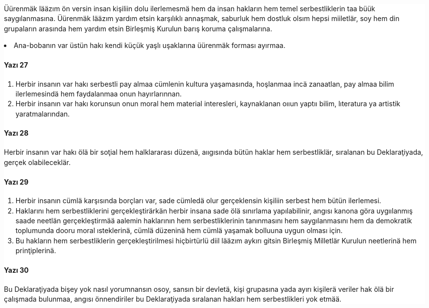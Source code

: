    Üürenmäk lääzım ön versin insan kişiliin dolu ilerlemesmä hem da insan hakların hem temel serbestliklerin taa büük saygılanmasına. Üürenmäk lääzım yardım etsin karşılıklı annaşmak, saburluk hem dostluk olsım hepsi miiletlär, soy hem din grupaların arasında hem yardım etsin Birleşmiş Kurulun barış koruma çalışmalarına.
  </li>
  <li>
   Ana-bobanın var üstün hakı kendi küçük yaşlı uşaklarına üürenmäk forması ayırmaa.
  </li>
 </ol>
 <h4>
  Yazı 27
 </h4>
 <ol>
  <li>
   Herbir insanın var hakı serbestli pay almaa cümlenin kultura yaşamasında, hoşlanmaa incä zanaatlan, pay almaa bilim ilerlemesindä hem faydalanmaa onun hayırlarınnan.
  </li>
  <li>
   Herbir insanın var hakı korunsun onun moral hem material interesleri, kaynaklanan oııun yaptıı bilim, lıteratura ya artistik yaratmalarından.
  </li>
 </ol>
 <h4>
  Yazı 28
 </h4>
 <p>
  Herbir insanın var hakı ölä bir soţial hem halklararası düzenä, aııgısında bütün haklar hem serbestliklär, sıralanan bu Deklaraţiyada, gerçek olabileceklär.
 </p>
 <h4>
  Yazı 29
 </h4>
 <ol>
  <li>
   Herbir insanın cümlä karşısında borçları var, sade cümledä olur gerçeklensin kişiliin serbest hem bütün ilerlemesi.
  </li>
  <li>
   Haklarını hem serbestliklerini gerçekleştirärkän herbir insana sade ölä sınırlama yapılabilinir, angısı kanona göra uygıılanmış saade neetlän gerçekleştirmää aalemin haklarının hem serbestliklerinin tanınmasını hem saygılanmasını hem da demokratik toplumunda dooru moral ısteklerinä, cümlä düzeninä hem cümlä yaşamak bolluuna uygun olması için.
  </li>
  <li>
   Bu hakların hem serbestliklerin gerçekleştirilmesi hiçbirtürlü diil lääzım aykırı gitsin Birleşmiş Milletlär Kurulun neetlerinä hem prinţiplerinä.
  </li>
 </ol>
 <h4>
  Yazı 30
 </h4>
 <p>
  Bu Deklaraţiyada bişey yok nasıl yorumnansın osoy, sansın bir devletä, kişi grupasına yada ayırı kişilerä veriler hak ölä bir çalışmada bulunmaa, angısı önnendiriler bu Deklaraţiyada sıralanan hakları hem serbestlikleri yok etmää.
 </p>
</div>
